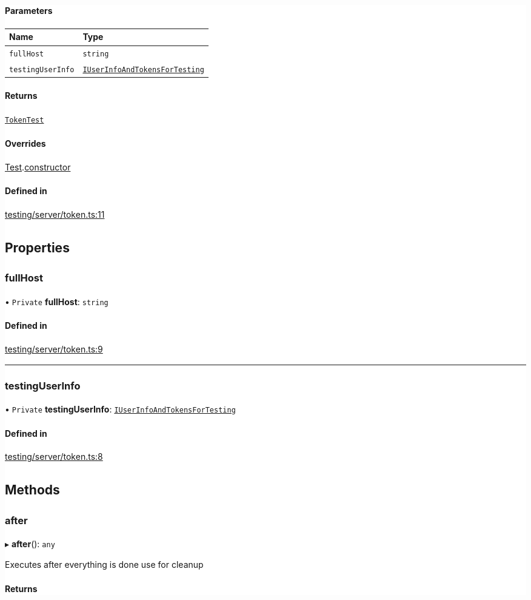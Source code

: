 #### Parameters

| Name | Type |
| :------ | :------ |
| `fullHost` | `string` |
| `testingUserInfo` | [`IUserInfoAndTokensForTesting`](../interfaces/testing_server.IUserInfoAndTokensForTesting.md) |

#### Returns

[`TokenTest`](testing_server_token.TokenTest.md)

#### Overrides

[Test](testing.Test.md).[constructor](testing.Test.md#constructor)

#### Defined in

[testing/server/token.ts:11](https://github.com/onzag/itemize/blob/59702dd5/testing/server/token.ts#L11)

## Properties

### fullHost

• `Private` **fullHost**: `string`

#### Defined in

[testing/server/token.ts:9](https://github.com/onzag/itemize/blob/59702dd5/testing/server/token.ts#L9)

___

### testingUserInfo

• `Private` **testingUserInfo**: [`IUserInfoAndTokensForTesting`](../interfaces/testing_server.IUserInfoAndTokensForTesting.md)

#### Defined in

[testing/server/token.ts:8](https://github.com/onzag/itemize/blob/59702dd5/testing/server/token.ts#L8)

## Methods

### after

▸ **after**(): `any`

Executes after everything is done
use for cleanup

#### Returns
